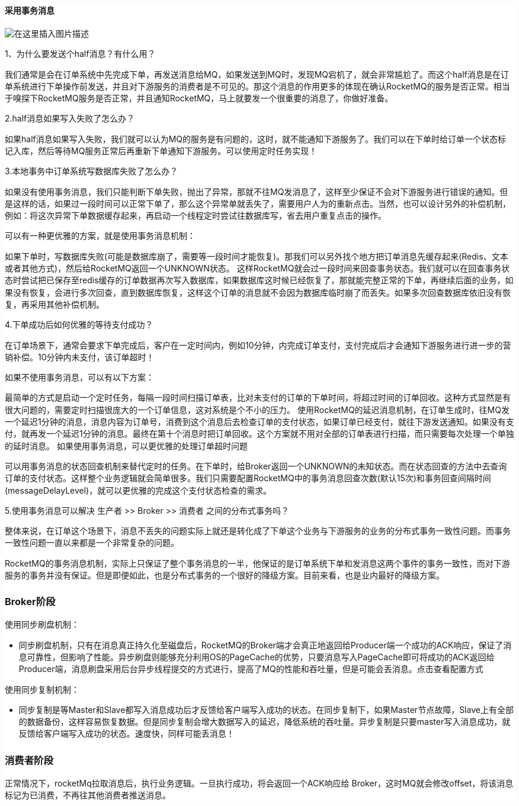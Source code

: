 #### 采用事务消息

![在这里插入图片描述](https://img-blog.csdnimg.cn/20210219112644694.jpg?x-oss-process=image/watermark,type_ZmFuZ3poZW5naGVpdGk,shadow_10,text_aHR0cHM6Ly9ibG9nLmNzZG4ubmV0L3FxXzQ1MDc2MTgw,size_16,color_FFFFFF,t_70#pic_center)

1、为什么要发送个half消息？有什么用？

我们通常是会在订单系统中先完成下单，再发送消息给MQ，如果发送到MQ时，发现MQ宕机了，就会非常尴尬了。而这个half消息是在订单系统进行下单操作前发送，并且对下游服务的消费者是不可见的。那这个消息的作用更多的体现在确认RocketMQ的服务是否正常。相当于嗅探下RocketMQ服务是否正常，并且通知RocketMQ，马上就要发一个很重要的消息了，你做好准备。

2.half消息如果写入失败了怎么办？

如果half消息如果写入失败，我们就可以认为MQ的服务是有问题的，这时，就不能通知下游服务了。我们可以在下单时给订单一个状态标记入库，然后等待MQ服务正常后再重新下单通知下游服务。可以使用定时任务实现！

3.本地事务中订单系统写数据库失败了怎么办？

如果没有使用事务消息，我们只能判断下单失败，抛出了异常，那就不往MQ发消息了，这样至少保证不会对下游服务进行错误的通知。但是这样的话，如果过一段时间可以正常下单了，那么这个异常单就丢失了，需要用户人为的重新点击。当然，也可以设计另外的补偿机制，例如：将这次异常下单数据缓存起来，再启动一个线程定时尝试往数据库写，省去用户重复点击的操作。

可以有一种更优雅的方案，就是使用事务消息机制：

如果下单时，写数据库失败(可能是数据库崩了，需要等一段时间才能恢复)。那我们可以另外找个地方把订单消息先缓存起来(Redis、文本或者其他方式)，然后给RocketMQ返回一个UNKNOWN状态。
这样RocketMQ就会过一段时间来回查事务状态。我们就可以在回查事务状态时尝试把已保存至redis缓存的订单数据再次写入数据库，如果数据库这时候已经恢复了，那就能完整正常的下单，再继续后面的业务，如果没有恢复，会进行多次回查，直到数据库恢复，这样这个订单的消息就不会因为数据库临时崩了而丢失。如果多次回查数据库依旧没有恢复，再采用其他补偿机制。

4.下单成功后如何优雅的等待支付成功？

在订单场景下，通常会要求下单完成后，客户在一定时间内，例如10分钟，内完成订单支付，支付完成后才会通知下游服务进行进一步的营销补偿。10分钟内未支付，该订单超时！

如果不使用事务消息，可以有以下方案：

最简单的方式是启动一个定时任务，每隔一段时间扫描订单表，比对未支付的订单的下单时间，将超过时间的订单回收。这种方式显然是有很大问题的，需要定时扫描很庞大的一个订单信息，这对系统是个不小的压力。
使用RocketMQ的延迟消息机制，在订单生成时，往MQ发一个延迟1分钟的消息，消息内容为订单号，消费到这个消息后去检查订单的支付状态，如果订单已经支付，就往下游发送通知。如果没有支付，就再发一个延迟1分钟的消息。最终在第十个消息时把订单回收。这个方案就不用对全部的订单表进行扫描，而只需要每次处理一个单独的延时消息。
如果使用事务消息，可以更优雅的处理订单超时问题

可以用事务消息的状态回查机制来替代定时的任务。在下单时，给Broker返回一个UNKNOWN的未知状态。而在状态回查的方法中去查询订单的支付状态。这样整个业务逻辑就会简单很多。我们只需要配置RocketMQ中的事务消息回查次数(默认15次)和事务回查间隔时间(messageDelayLevel)，就可以更优雅的完成这个支付状态检查的需求。

5.使用事务消息可以解决 生产者 >> Broker >> 消费者 之间的分布式事务吗？

整体来说，在订单这个场景下，消息不丢失的问题实际上就还是转化成了下单这个业务与下游服务的业务的分布式事务一致性问题。而事务一致性问题一直以来都是一个非常复杂的问题。

RocketMQ的事务消息机制，实际上只保证了整个事务消息的一半，他保证的是订单系统下单和发消息这两个事件的事务一致性，而对下游服务的事务并没有保证。但是即便如此，也是分布式事务的一个很好的降级方案。目前来看，也是业内最好的降级方案。

### Broker阶段
使用同步刷盘机制：

- 同步刷盘机制，只有在消息真正持久化至磁盘后，RocketMQ的Broker端才会真正地返回给Producer端一个成功的ACK响应，保证了消息可靠性，但影响了性能。异步刷盘则能够充分利用OS的PageCache的优势，只要消息写入PageCache即可将成功的ACK返回给Producer端，消息刷盘采用后台异步线程提交的方式进行，提高了MQ的性能和吞吐量，但是可能会丢消息。点击查看配置方式

使用同步复制机制：

- 同步复制是等Master和Slave都写入消息成功后才反馈给客户端写入成功的状态。在同步复制下，如果Master节点故障，Slave上有全部的数据备份，这样容易恢复数据。但是同步复制会增大数据写入的延迟，降低系统的吞吐量。异步复制是只要master写入消息成功，就反馈给客户端写入成功的状态。速度快，同样可能丢消息！

### 消费者阶段
正常情况下，rocketMq拉取消息后，执行业务逻辑。一旦执行成功，将会返回一个ACK响应给 Broker，这时MQ就会修改offset，将该消息标记为已消费，不再往其他消费者推送消息。
